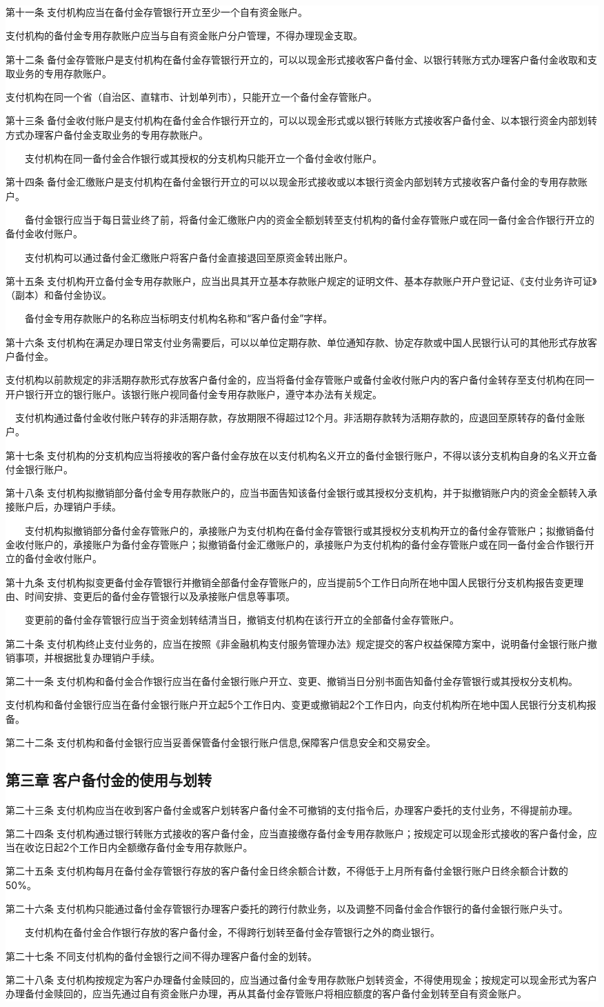 第十一条 支付机构应当在备付金存管银行开立至少一个自有资金账户。  

支付机构的备付金专用存款账户应当与自有资金账户分户管理，不得办理现金支取。  

第十二条 备付金存管账户是支付机构在备付金存管银行开立的，可以以现金形式接收客户备付金、以银行转账方式办理客户备付金收取和支取业务的专用存款账户。  

支付机构在同一个省（自治区、直辖市、计划单列市），只能开立一个备付金存管账户。  

第十三条 备付金收付账户是支付机构在备付金合作银行开立的，可以以现金形式或以银行转账方式接收客户备付金、以本银行资金内部划转方式办理客户备付金支取业务的专用存款账户。  

　　支付机构在同一备付金合作银行或其授权的分支机构只能开立一个备付金收付账户。  

第十四条 备付金汇缴账户是支付机构在备付金银行开立的可以以现金形式接收或以本银行资金内部划转方式接收客户备付金的专用存款账户。  

　　备付金银行应当于每日营业终了前，将备付金汇缴账户内的资金全额划转至支付机构的备付金存管账户或在同一备付金合作银行开立的备付金收付账户。  

　　支付机构可以通过备付金汇缴账户将客户备付金直接退回至原资金转出账户。  

第十五条 支付机构开立备付金专用存款账户，应当出具其开立基本存款账户规定的证明文件、基本存款账户开户登记证、《支付业务许可证》（副本）和备付金协议。  

　　备付金专用存款账户的名称应当标明支付机构名称和“客户备付金”字样。  

第十六条 支付机构在满足办理日常支付业务需要后，可以以单位定期存款、单位通知存款、协定存款或中国人民银行认可的其他形式存放客户备付金。  

  支付机构以前款规定的非活期存款形式存放客户备付金的，应当将备付金存管账户或备付金收付账户内的客户备付金转存至支付机构在同一开户银行开立的银行账户。该银行账户视同备付金专用存款账户，遵守本办法有关规定。  

　支付机构通过备付金收付账户转存的非活期存款，存放期限不得超过12个月。非活期存款转为活期存款的，应退回至原转存的备付金账户。  

第十七条 支付机构的分支机构应当将接收的客户备付金存放在以支付机构名义开立的备付金银行账户，不得以该分支机构自身的名义开立备付金银行账户。  

第十八条 支付机构拟撤销部分备付金专用存款账户的，应当书面告知该备付金银行或其授权分支机构，并于拟撤销账户内的资金全额转入承接账户后，办理销户手续。  

　　支付机构拟撤销部分备付金存管账户的，承接账户为支付机构在备付金存管银行或其授权分支机构开立的备付金存管账户；拟撤销备付金收付账户的，承接账户为备付金存管账户；拟撤销备付金汇缴账户的，承接账户为支付机构的备付金存管账户或在同一备付金合作银行开立的备付金收付账户。  

第十九条 支付机构拟变更备付金存管银行并撤销全部备付金存管账户的，应当提前5个工作日向所在地中国人民银行分支机构报告变更理由、时间安排、变更后的备付金存管银行以及承接账户信息等事项。  

　　变更前的备付金存管银行应当于资金划转结清当日，撤销支付机构在该行开立的全部备付金存管账户。  

第二十条 支付机构终止支付业务的，应当在按照《非金融机构支付服务管理办法》规定提交的客户权益保障方案中，说明备付金银行账户撤销事项，并根据批复办理销户手续。  

第二十一条 支付机构和备付金合作银行应当在备付金银行账户开立、变更、撤销当日分别书面告知备付金存管银行或其授权分支机构。  

支付机构和备付金银行应当在备付金银行账户开立起5个工作日内、变更或撤销起2个工作日内，向支付机构所在地中国人民银行分支机构报备。  

第二十二条 支付机构和备付金银行应当妥善保管备付金银行账户信息,保障客户信息安全和交易安全。  


## 第三章 客户备付金的使用与划转

第二十三条 支付机构应当在收到客户备付金或客户划转客户备付金不可撤销的支付指令后，办理客户委托的支付业务，不得提前办理。  

第二十四条 支付机构通过银行转账方式接收的客户备付金，应当直接缴存备付金专用存款账户；按规定可以现金形式接收的客户备付金，应当在收讫日起2个工作日内全额缴存备付金专用存款账户。  

第二十五条 支付机构每月在备付金存管银行存放的客户备付金日终余额合计数，不得低于上月所有备付金银行账户日终余额合计数的50%。

第二十六条 支付机构只能通过备付金存管银行办理客户委托的跨行付款业务，以及调整不同备付金合作银行的备付金银行账户头寸。  

　　支付机构在备付金合作银行存放的客户备付金，不得跨行划转至备付金存管银行之外的商业银行。  

第二十七条 不同支付机构的备付金银行之间不得办理客户备付金的划转。  

第二十八条 支付机构按规定为客户办理备付金赎回的，应当通过备付金专用存款账户划转资金，不得使用现金；按规定可以现金形式为客户办理备付金赎回的，应当先通过自有资金账户办理，再从其备付金存管账户将相应额度的客户备付金划转至自有资金账户。  
